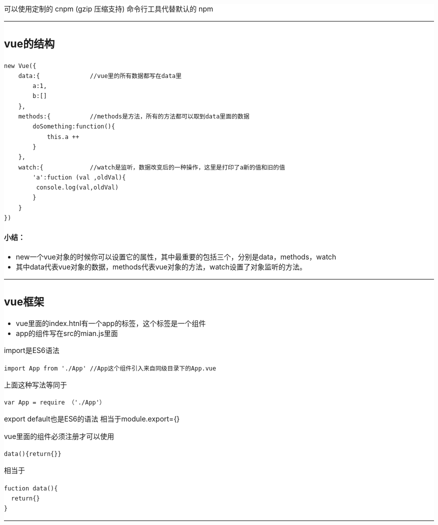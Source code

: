 可以使用定制的 cnpm (gzip 压缩支持) 命令行工具代替默认的 npm

---

## vue的结构

```
new Vue({
	data:{              //vue里的所有数据都写在data里
	    a:1,
	    b:[]
	},
	methods:{           //methods是方法，所有的方法都可以取到data里面的数据
	    doSomething:function(){
			this.a ++
		}
	},
 	watch:{             //watch是监听，数据改变后的一种操作，这里是打印了a新的值和旧的值
	    'a':fuction (val ,oldVal){
	     console.log(val,oldVal)
		}
	}
})
```

#### 小结：
* new一个vue对象的时候你可以设置它的属性，其中最重要的包括三个，分别是data，methods，watch
* 其中data代表vue对象的数据，methods代表vue对象的方法，watch设置了对象监听的方法。

---

## vue框架

* vue里面的index.htnl有一个app的标签，这个标签是一个组件
* app的组件写在src的mian.js里面

import是ES6语法
```
import App from './App' //App这个组件引入来自同级目录下的App.vue
```
上面这种写法等同于
```
var App = require （'./App'）
```

export default也是ES6的语法 相当于module.export={}

vue里面的组件必须注册才可以使用
```
data(){return{}}
```
相当于
```
fuction data(){
  return{}
}
```

---